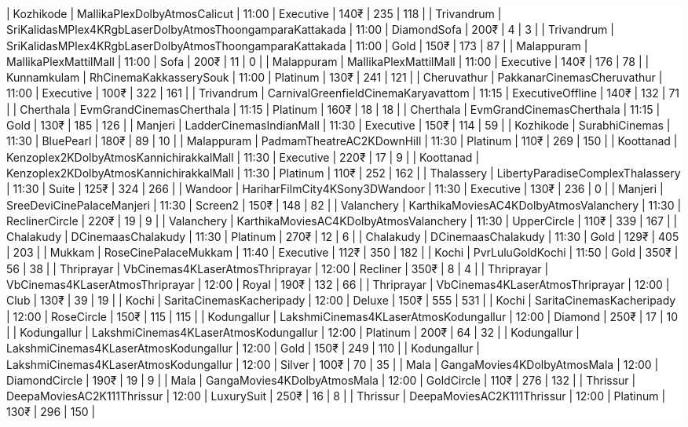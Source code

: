 | Kozhikode        | MallikaPlexDolbyAtmosCalicut                             | 11:00 | Executive        |  140₹ |      235 |    118 |
| Trivandrum       | SriKalidasMPlex4KRgbLaserDolbyAtmosThoongamparaKattakada | 11:00 | DiamondSofa      |  200₹ |        4 |      3 |
| Trivandrum       | SriKalidasMPlex4KRgbLaserDolbyAtmosThoongamparaKattakada | 11:00 | Gold             |  150₹ |      173 |     87 |
| Malappuram       | MallikaPlexMattilMall                                    | 11:00 | Sofa             |  200₹ |       11 |      0 |
| Malappuram       | MallikaPlexMattilMall                                    | 11:00 | Executive        |  140₹ |      176 |     78 |
| Kunnamkulam      | RhCinemaKakkasserySouk                                   | 11:00 | Platinum         |  130₹ |      241 |    121 |
| Cheruvathur      | PakkanarCinemasCheruvathur                               | 11:00 | Executive        |  100₹ |      322 |    161 |
| Trivandrum       | CarnivalGreenfieldCinemaKaryavattom                      | 11:15 | ExecutiveOffline |  140₹ |      132 |     71 |
| Cherthala        | EvmGrandCinemasCherthala                                 | 11:15 | Platinum         |  160₹ |       18 |     18 |
| Cherthala        | EvmGrandCinemasCherthala                                 | 11:15 | Gold             |  130₹ |      185 |    126 |
| Manjeri          | LadderCinemasIndianMall                                  | 11:30 | Executive        |  150₹ |      114 |     59 |
| Kozhikode        | SurabhiCinemas                                           | 11:30 | BluePearl        |  180₹ |       89 |     10 |
| Malappuram       | PadmamTheatreAC2KDownHill                                | 11:30 | Platinum         |  110₹ |      269 |    150 |
| Koottanad        | Kenzoplex2KDolbyAtmosKannichirakkalMall                  | 11:30 | Executive        |  220₹ |       17 |      9 |
| Koottanad        | Kenzoplex2KDolbyAtmosKannichirakkalMall                  | 11:30 | Platinum         |  110₹ |      252 |    162 |
| Thalassery       | LibertyParadiseComplexThalassery                         | 11:30 | Suite            |  125₹ |      324 |    266 |
| Wandoor          | HariharFilmCity4KSony3DWandoor                           | 11:30 | Executive        |  130₹ |      236 |      0 |
| Manjeri          | SreeDeviCinePalaceManjeri                                | 11:30 | Screen2          |  150₹ |      148 |     82 |
| Valanchery       | KarthikaMoviesAC4KDolbyAtmosValanchery                   | 11:30 | ReclinerCircle   |  220₹ |       19 |      9 |
| Valanchery       | KarthikaMoviesAC4KDolbyAtmosValanchery                   | 11:30 | UpperCircle      |  110₹ |      339 |    167 |
| Chalakudy        | DCinemaasChalakudy                                       | 11:30 | Platinum         |  270₹ |       12 |      6 |
| Chalakudy        | DCinemaasChalakudy                                       | 11:30 | Gold             |  129₹ |      405 |    203 |
| Mukkam           | RoseCinePalaceMukkam                                     | 11:40 | Executive        |  112₹ |      350 |    182 |
| Kochi            | PvrLuluGoldKochi                                         | 11:50 | Gold             |  350₹ |       56 |     38 |
| Thriprayar       | VbCinemas4KLaserAtmosThriprayar                          | 12:00 | Recliner         |  350₹ |        8 |      4 |
| Thriprayar       | VbCinemas4KLaserAtmosThriprayar                          | 12:00 | Royal            |  190₹ |      132 |     66 |
| Thriprayar       | VbCinemas4KLaserAtmosThriprayar                          | 12:00 | Club             |  130₹ |       39 |     19 |
| Kochi            | SaritaCinemasKacheripady                                 | 12:00 | Deluxe           |  150₹ |      555 |    531 |
| Kochi            | SaritaCinemasKacheripady                                 | 12:00 | RoseCircle       |  150₹ |      115 |    115 |
| Kodungallur      | LakshmiCinemas4KLaserAtmosKodungallur                    | 12:00 | Diamond          |  250₹ |       17 |     10 |
| Kodungallur      | LakshmiCinemas4KLaserAtmosKodungallur                    | 12:00 | Platinum         |  200₹ |       64 |     32 |
| Kodungallur      | LakshmiCinemas4KLaserAtmosKodungallur                    | 12:00 | Gold             |  150₹ |      249 |    110 |
| Kodungallur      | LakshmiCinemas4KLaserAtmosKodungallur                    | 12:00 | Silver           |  100₹ |       70 |     35 |
| Mala             | GangaMovies4KDolbyAtmosMala                              | 12:00 | DiamondCircle    |  190₹ |       19 |      9 |
| Mala             | GangaMovies4KDolbyAtmosMala                              | 12:00 | GoldCircle       |  110₹ |      276 |    132 |
| Thrissur         | DeepaMoviesAC2K111Thrissur                               | 12:00 | LuxurySuit       |  250₹ |       16 |      8 |
| Thrissur         | DeepaMoviesAC2K111Thrissur                               | 12:00 | Platinum         |  130₹ |      296 |    150 |